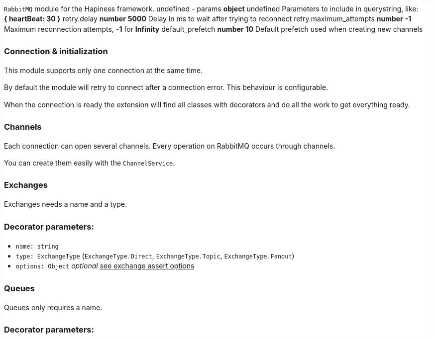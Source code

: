 ```RabbitMQ``` module for the Hapiness framework.
        <td>undefined</td>
        <td>-</td>
    </tr>
    <tr>
        <td>params</td>
        <td><b>object</b></td>
        <td>undefined</td>
        <td>Parameters to include in querystring, like:<br> <b>{ heartBeat: 30 }</b></td>
    </tr>
    <tr>
        <td>retry.delay</td>
        <td><b>number</b></td>
        <td><b>5000</b></td>
        <td>Delay in ms to wait after trying to reconnect</td>
    </tr>
    <tr>
        <td>retry.maximum_attempts</td>
        <td><b>number</b></td>
        <td><b>-1</b></td>
        <td>Maximum reconnection attempts, <b>-1</b> for <b>Infinity</b></td>
    </tr>
    <tr>
        <td>default_prefetch</td>
        <td><b>number</b></td>
        <td><b>10</b></td>
        <td>Default prefetch used when creating new channels</td>
    </tr>
</table>

### Connection & initialization

This module supports only one connection at the same time.

By default the module will retry to connect after a connection error.
This behaviour is configurable.

When the connection is ready the extension will find all classes with decorators and do all the work to get everything ready.


### Channels

Each connection can open several channels. Every operation on RabbitMQ occurs through channels.

You can create them easily with the ```ChannelService```.

### Exchanges

Exchanges needs a name and a type.

### Decorator parameters:

* ```name: string```
* ```type: ExchangeType``` (```ExchangeType.Direct```, ```ExchangeType.Topic```, ```ExchangeType.Fanout```)
* ```options: Object``` *optional* [see exchange assert options](http://www.squaremobius.net/amqp.node/channel_api.html#channel_assertExchange)

### Queues

Queues only requires a name.

### Decorator parameters:
```